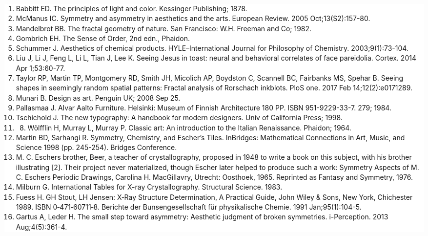 
1. Babbitt ED. The principles of light and color. Kessinger Publishing; 1878.
2. McManus IC. Symmetry and asymmetry in aesthetics and the arts. European Review. 2005 Oct;13(S2):157-80.
3. Mandelbrot BB. The fractal geometry of nature. San Francisco: W.H. Freeman and Co; 1982.
4. Gombrich EH. The Sense of Order, 2nd edn., Phaidon.
5. Schummer J. Aesthetics of chemical products. HYLE–International Journal for Philosophy of Chemistry. 2003;9(1):73-104.
6. Liu J, Li J, Feng L, Li L, Tian J, Lee K. Seeing Jesus in toast: neural and behavioral correlates of face pareidolia. Cortex. 2014 Apr 1;53:60-77.
7. Taylor RP, Martin TP, Montgomery RD, Smith JH, Micolich AP, Boydston C, Scannell BC, Fairbanks MS, Spehar B. Seeing shapes in seemingly random spatial patterns: Fractal analysis of Rorschach inkblots. PloS one. 2017 Feb 14;12(2):e0171289.
8. Munari B. Design as art. Penguin UK; 2008 Sep 25.
9. Pallasmaa J. Alvar Aalto Furniture. Helsinki: Museum of Finnish Architecture 180 PP. ISBN 951-9229-33-7. 279; 1984.
10. Tschichold J. The new typography: A handbook for modern designers. Univ of California Press; 1998.
11. 8. Wölfflin H, Murray L, Murray P. Classic art: An introduction to the Italian Renaissance. Phaidon; 1964.
12. Martin BD, Sarhangi R. Symmetry, Chemistry, and Escher’s Tiles. InBridges: Mathematical Connections in Art, Music, and Science 1998 (pp. 245-254). Bridges Conference.
13. M. C. Eschers brother, Beer, a teacher of crystallography, proposed in 1948 to write a book on this subject, with his brother illustrating [2]. Their project never materialized, though Escher later helped to produce such a work: Symmetry Aspects of M. C. Eschers Periodic Drawings, Carolina H. MacGillavry, Utrecht: Oosthoek, 1965. Reprinted as Fantasy and Symmetry, 1976.
14. Milburn G. International Tables for X-ray Crystallography. Structural Science. 1983.
15. Fuess H. GH Stout, LH Jensen: X‐Ray Structure Determination, A Practical Guide, John Wiley & Sons, New York, Chichester 1989. ISBN 0‐471‐60711‐8. Berichte der Bunsengesellschaft für physikalische Chemie. 1991 Jan;95(1):104-5.
16. Gartus A, Leder H. The small step toward asymmetry: Aesthetic judgment of broken symmetries. i-Perception. 2013 Aug;4(5):361-4.

